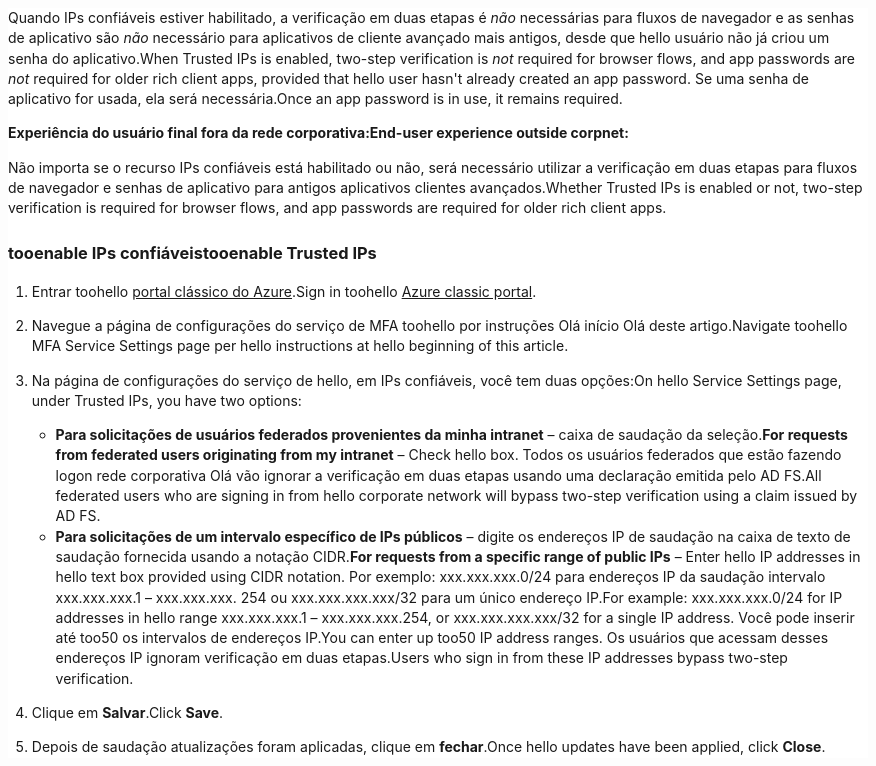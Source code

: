 <span data-ttu-id="7997a-273">Quando IPs confiáveis estiver habilitado, a verificação em duas etapas é *não* necessárias para fluxos de navegador e as senhas de aplicativo são *não* necessário para aplicativos de cliente avançado mais antigos, desde que hello usuário não já criou um senha do aplicativo.</span><span class="sxs-lookup"><span data-stu-id="7997a-273">When Trusted IPs is enabled, two-step verification is *not* required for browser flows, and app passwords are *not* required for older rich client apps, provided that hello user hasn't already created an app password.</span></span> <span data-ttu-id="7997a-274">Se uma senha de aplicativo for usada, ela será necessária.</span><span class="sxs-lookup"><span data-stu-id="7997a-274">Once an app password is in use, it remains required.</span></span> 

<span data-ttu-id="7997a-275">**Experiência do usuário final fora da rede corporativa:**</span><span class="sxs-lookup"><span data-stu-id="7997a-275">**End-user experience outside corpnet:**</span></span>

<span data-ttu-id="7997a-276">Não importa se o recurso IPs confiáveis está habilitado ou não, será necessário utilizar a verificação em duas etapas para fluxos de navegador e senhas de aplicativo para antigos aplicativos clientes avançados.</span><span class="sxs-lookup"><span data-stu-id="7997a-276">Whether Trusted IPs is enabled or not, two-step verification is required for browser flows, and app passwords are required for older rich client apps.</span></span> 

### <a name="tooenable-trusted-ips"></a><span data-ttu-id="7997a-277">tooenable IPs confiáveis</span><span class="sxs-lookup"><span data-stu-id="7997a-277">tooenable Trusted IPs</span></span>
1. <span data-ttu-id="7997a-278">Entrar toohello [portal clássico do Azure](https://manage.windowsazure.com).</span><span class="sxs-lookup"><span data-stu-id="7997a-278">Sign in toohello [Azure classic portal](https://manage.windowsazure.com).</span></span>
2. <span data-ttu-id="7997a-279">Navegue a página de configurações do serviço de MFA toohello por instruções Olá início Olá deste artigo.</span><span class="sxs-lookup"><span data-stu-id="7997a-279">Navigate toohello MFA Service Settings page per hello instructions at hello beginning of this article.</span></span>
3. <span data-ttu-id="7997a-280">Na página de configurações do serviço de hello, em IPs confiáveis, você tem duas opções:</span><span class="sxs-lookup"><span data-stu-id="7997a-280">On hello Service Settings page, under Trusted IPs, you have two options:</span></span>
   
   * <span data-ttu-id="7997a-281">**Para solicitações de usuários federados provenientes da minha intranet** – caixa de saudação da seleção.</span><span class="sxs-lookup"><span data-stu-id="7997a-281">**For requests from federated users originating from my intranet** – Check hello box.</span></span> <span data-ttu-id="7997a-282">Todos os usuários federados que estão fazendo logon rede corporativa Olá vão ignorar a verificação em duas etapas usando uma declaração emitida pelo AD FS.</span><span class="sxs-lookup"><span data-stu-id="7997a-282">All federated users who are signing in from hello corporate network will bypass two-step verification using a claim issued by AD FS.</span></span>
   * <span data-ttu-id="7997a-283">**Para solicitações de um intervalo específico de IPs públicos** – digite os endereços IP de saudação na caixa de texto de saudação fornecida usando a notação CIDR.</span><span class="sxs-lookup"><span data-stu-id="7997a-283">**For requests from a specific range of public IPs** – Enter hello IP addresses in hello text box provided using CIDR notation.</span></span> <span data-ttu-id="7997a-284">Por exemplo: xxx.xxx.xxx.0/24 para endereços IP da saudação intervalo xxx.xxx.xxx.1 – xxx.xxx.xxx. 254 ou xxx.xxx.xxx.xxx/32 para um único endereço IP.</span><span class="sxs-lookup"><span data-stu-id="7997a-284">For example: xxx.xxx.xxx.0/24 for IP addresses in hello range xxx.xxx.xxx.1 – xxx.xxx.xxx.254, or xxx.xxx.xxx.xxx/32 for a single IP address.</span></span> <span data-ttu-id="7997a-285">Você pode inserir até too50 os intervalos de endereços IP.</span><span class="sxs-lookup"><span data-stu-id="7997a-285">You can enter up too50 IP address ranges.</span></span> <span data-ttu-id="7997a-286">Os usuários que acessam desses endereços IP ignoram verificação em duas etapas.</span><span class="sxs-lookup"><span data-stu-id="7997a-286">Users who sign in from these IP addresses bypass two-step verification.</span></span>
4. <span data-ttu-id="7997a-287">Clique em **Salvar**.</span><span class="sxs-lookup"><span data-stu-id="7997a-287">Click **Save**.</span></span>
5. <span data-ttu-id="7997a-288">Depois de saudação atualizações foram aplicadas, clique em **fechar**.</span><span class="sxs-lookup"><span data-stu-id="7997a-288">Once hello updates have been applied, click **Close**.</span></span>
